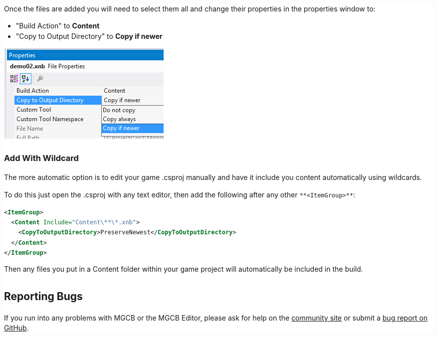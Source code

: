 Once the files are added you will need to select them all and change their properties in the properties window to:

* "Build Action" to **Content**
* "Copy to Output Directory" to **Copy if newer**

![Copy if newer](images/copy_if_newer.png)

### Add With Wildcard

The more automatic option is to edit your game .csproj manually and have it include you content automatically using wildcards.

To do this just open the .csproj with any text editor, then add the following after any other `**<ItemGroup>**`:

```xml
<ItemGroup>
  <Content Include="Content\**\*.xnb">
    <CopyToOutputDirectory>PreserveNewest</CopyToOutputDirectory>
  </Content>
</ItemGroup>
```

Then any files you put in a Content folder within your game project will automatically be included in the build.

## Reporting Bugs

If you run into any problems with MGCB or the MGCB Editor, please ask for help on the [community site](http://community.monogame.net/) or submit a [bug report on GitHub](https://github.com/MonoGame/MonoGame/issues).
